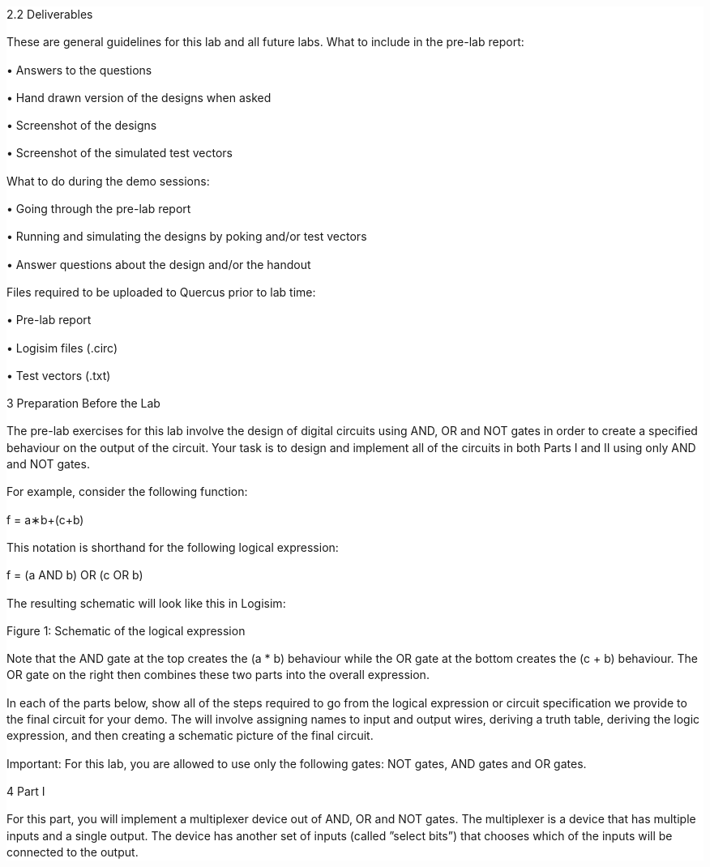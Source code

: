 2.2 Deliverables

These are general guidelines for this lab and all future labs. What to include in the pre-lab report:

• Answers to the questions

• Hand drawn version of the designs when asked

• Screenshot of the designs

• Screenshot of the simulated test vectors

What to do during the demo sessions:

• Going through the pre-lab report

• Running and simulating the designs by poking and/or test vectors

• Answer questions about the design and/or the handout

Files required to be uploaded to Quercus prior to lab time:

• Pre-lab report

• Logisim files (.circ)

• Test vectors (.txt)

3 Preparation Before the Lab

The pre-lab exercises for this lab involve the design of digital circuits using AND, OR and NOT gates in order to create a specified behaviour on the output of the circuit. Your task is to design and implement all of the circuits in both Parts I and II using only AND and NOT gates.

For example, consider the following function:

f = a∗b+(c+b)

This notation is shorthand for the following logical expression:

f = (a AND b) OR (c OR b)

The resulting schematic will look like this in Logisim:

Figure 1: Schematic of the logical expression

Note that the AND gate at the top creates the (a * b) behaviour while the OR gate at the bottom creates the (c + b) behaviour. The OR gate on the right then combines these two parts into the overall expression.

In each of the parts below, show all of the steps required to go from the logical expression or circuit specification we provide to the final circuit for your demo. The will involve assigning names to input and output wires, deriving a truth table, deriving the logic expression, and then creating a schematic picture of the final circuit.

Important: For this lab, you are allowed to use only the following gates: NOT gates, AND gates and OR gates.

4 Part I

For this part, you will implement a multiplexer device out of AND, OR and NOT gates. The multiplexer is a device that has multiple inputs and a single output. The device has another set of inputs (called ”select bits”) that chooses which of the inputs will be connected to the output.
